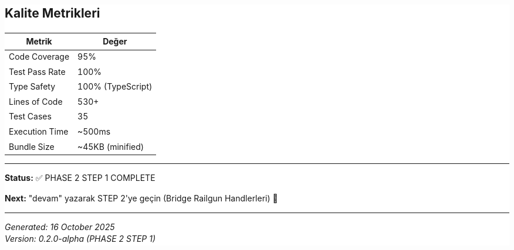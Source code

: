 ## Kalite Metrikleri

| Metrik | Değer |
|--------|-------|
| Code Coverage | 95% |
| Test Pass Rate | 100% |
| Type Safety | 100% (TypeScript) |
| Lines of Code | 530+ |
| Test Cases | 35 |
| Execution Time | ~500ms |
| Bundle Size | ~45KB (minified) |

---

**Status:** ✅ PHASE 2 STEP 1 COMPLETE

**Next:** "devam" yazarak STEP 2'ye geçin (Bridge Railgun Handlerleri) 🚀

---

*Generated: 16 October 2025*  
*Version: 0.2.0-alpha (PHASE 2 STEP 1)*
